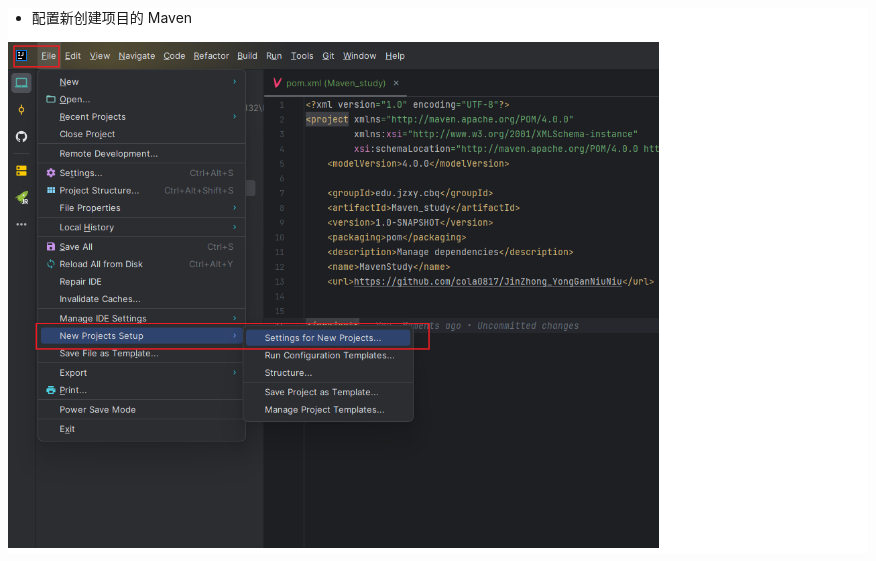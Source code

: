 - 配置新创建项目的 Maven

<img src="assets/image-20230914191258252.png" alt="image-20230914191258252" style="zoom:67%;" />
